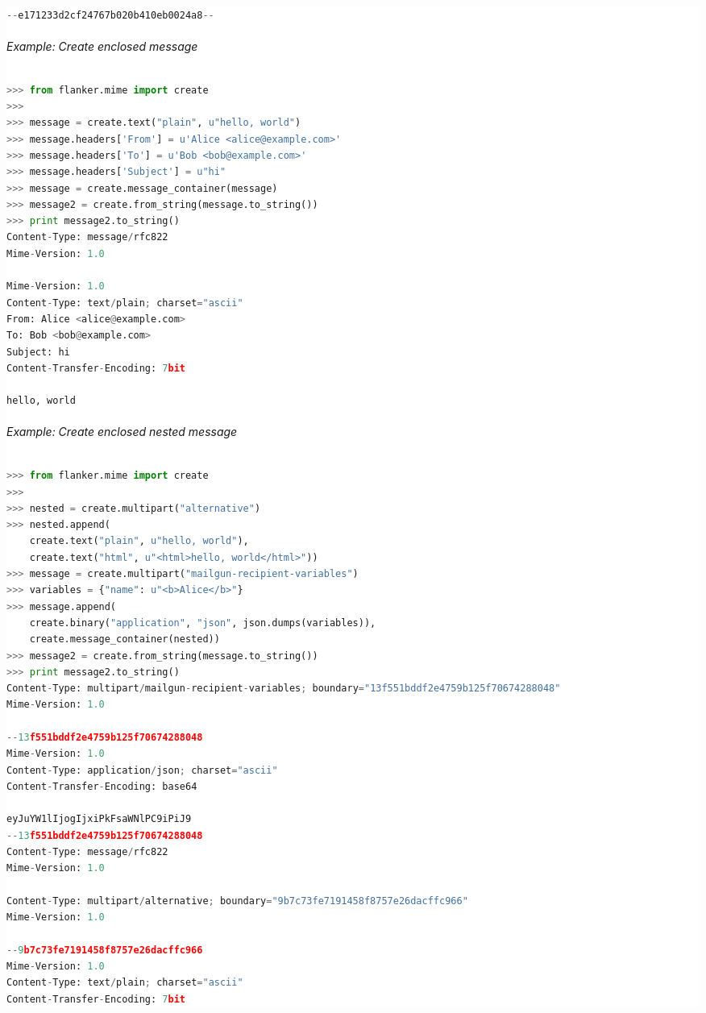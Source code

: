 ```python
--e171233d2cf24767b020b410eb0024a8--
```

###### Example: Create enclosed message

```python
>>> from flanker.mime import create
>>>
>>> message = create.text("plain", u"hello, world")
>>> message.headers['From'] = u'Alice <alice@example.com>'
>>> message.headers['To'] = u'Bob <bob@example.com>'
>>> message.headers['Subject'] = u"hi"
>>> message = create.message_container(message)
>>> message2 = create.from_string(message.to_string())
>>> print message2.to_string()
Content-Type: message/rfc822
Mime-Version: 1.0

Mime-Version: 1.0
Content-Type: text/plain; charset="ascii"
From: Alice <alice@example.com>
To: Bob <bob@example.com>
Subject: hi
Content-Transfer-Encoding: 7bit

hello, world
```

###### Example: Create enclosed nested message

```python
>>> from flanker.mime import create
>>>
>>> nested = create.multipart("alternative")
>>> nested.append(
    create.text("plain", u"hello, world"),
    create.text("html", u"<html>hello, world</html>"))
>>> message = create.multipart("mailgun-recipient-variables")
>>> variables = {"name": u"<b>Alice</b>"}
>>> message.append(
    create.binary("application", "json", json.dumps(variables)),
    create.message_container(nested))
>>> message2 = create.from_string(message.to_string())
>>> print message2.to_string()
Content-Type: multipart/mailgun-recipient-variables; boundary="13f551bddf2e4759b125f70674288048"
Mime-Version: 1.0

--13f551bddf2e4759b125f70674288048
Mime-Version: 1.0
Content-Type: application/json; charset="ascii"
Content-Transfer-Encoding: base64

eyJuYW1lIjogIjxiPkFsaWNlPC9iPiJ9
--13f551bddf2e4759b125f70674288048
Content-Type: message/rfc822
Mime-Version: 1.0

Content-Type: multipart/alternative; boundary="9b7c73fe7191458f8757e26dacffc966"
Mime-Version: 1.0

--9b7c73fe7191458f8757e26dacffc966
Mime-Version: 1.0
Content-Type: text/plain; charset="ascii"
Content-Transfer-Encoding: 7bit

```